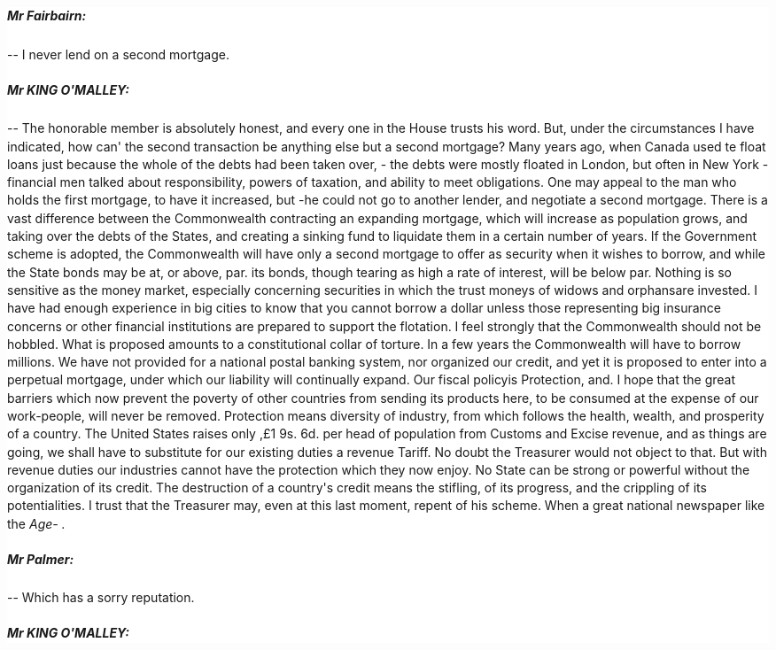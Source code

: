 ##### Mr Fairbairn:

-- I never lend on a second mortgage. 

##### Mr KING O'MALLEY:

-- The honorable member is absolutely honest, and every one in the House trusts his word. But, under the circumstances I have indicated, how can' the second transaction be anything else but a second mortgage? Many years ago, when Canada used te float loans just because the whole of the debts had been taken over, - the debts were mostly floated in London, but often in New York - financial men talked about responsibility, powers of taxation, and ability to meet obligations. One may appeal to the man who holds the first mortgage, to have it increased, but -he could not go to another lender, and negotiate a second mortgage. There is a vast difference between the Commonwealth contracting an expanding mortgage, which will increase as population grows, and taking over the debts of the States, and creating a sinking fund to liquidate them in a certain number of years. If the Government scheme is adopted, the Commonwealth will have only a second mortgage to offer as security when it wishes to borrow, and while the State bonds may be at, or above, par. its bonds, though tearing as high a rate of interest, will be below par. Nothing is so sensitive as the money market, especially concerning securities in which the trust moneys of widows and orphansare invested. I have had enough experience in big cities to know that you cannot borrow a dollar unless those representing big insurance concerns or other financial institutions are prepared to support the flotation. I feel strongly that the Commonwealth should not be hobbled. What is proposed amounts to a constitutional collar of torture. In a few years the Commonwealth will have to borrow millions. We have not provided for a national postal banking system, nor organized our credit, and yet it is proposed to enter into a perpetual mortgage, under which our liability will continually expand. Our fiscal policyis Protection, and. I hope that the great barriers which now prevent the poverty of other countries from sending its products here, to be consumed at the expense of our work-people, will never be removed. Protection means  diversity  of industry, from which follows the health, wealth, and prosperity of a country. The United States raises only ,£1 9s. 6d. per head of population from Customs and Excise revenue, and as things are going, we shall have to substitute for our existing duties a revenue Tariff. No doubt the Treasurer would not object to that. But with revenue duties our industries cannot have the protection which they now enjoy. No State can be strong or powerful without the organization of its credit. The destruction of a country's credit means the stifling, of its progress, and the crippling of its potentialities. I trust that the Treasurer may, even at this last moment, repent of his scheme. When a great national newspaper like the  *Age- .* 

##### Mr Palmer:

-- Which has a sorry reputation. 

##### Mr KING O'MALLEY:
